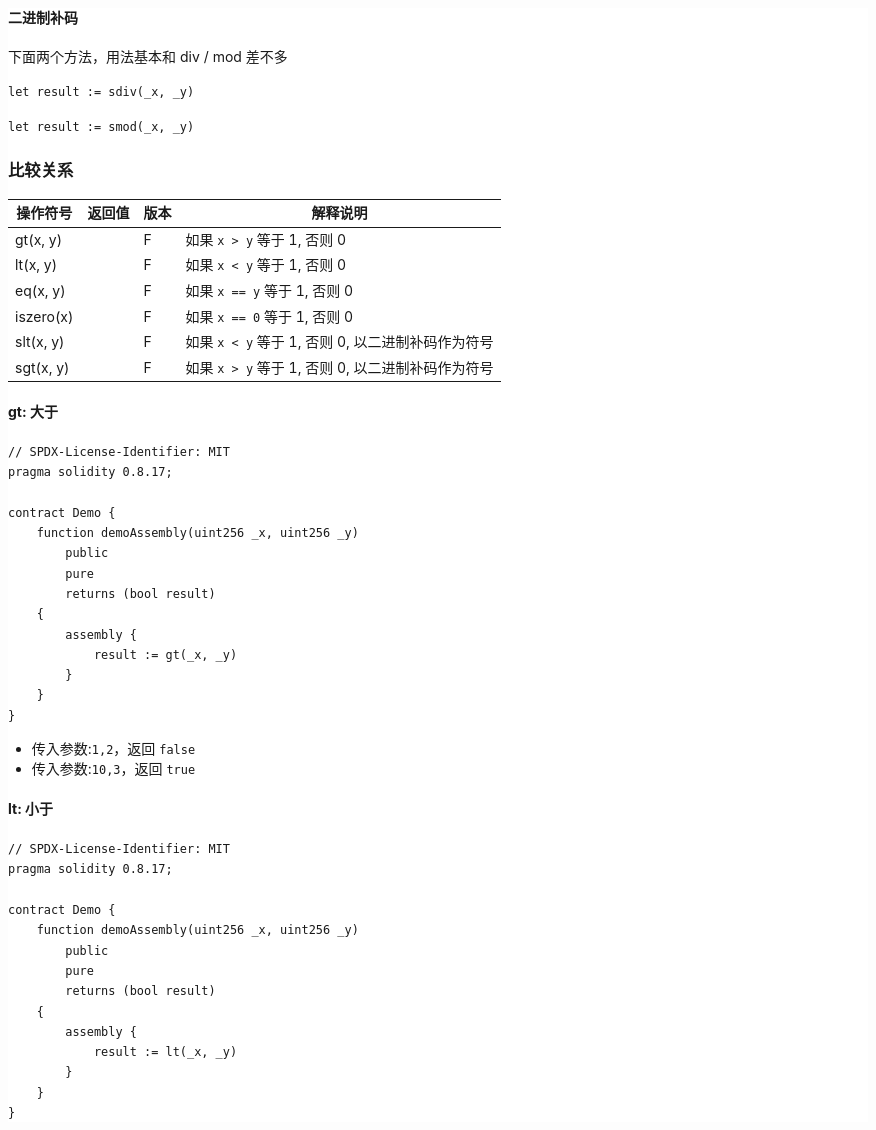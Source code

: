 #### 二进制补码

下面两个方法，用法基本和 div / mod 差不多

```
let result := sdiv(_x, _y)
```

```
let result := smod(_x, _y)
```

### 比较关系

| 操作符号  | 返回值 | 版本 | 解释说明                                          |
| --------- | ------ | ---- | ------------------------------------------------- |
| gt(x, y)  |        | F    | 如果 `x > y` 等于 1, 否则 0                       |
| lt(x, y)  |        | F    | 如果 `x < y` 等于 1, 否则 0                       |
| eq(x, y)  |        | F    | 如果 `x == y` 等于 1, 否则 0                      |
| iszero(x) |        | F    | 如果 `x == 0` 等于 1, 否则 0                      |
| slt(x, y) |        | F    | 如果 `x < y` 等于 1, 否则 0, 以二进制补码作为符号 |
| sgt(x, y) |        | F    | 如果 `x > y` 等于 1, 否则 0, 以二进制补码作为符号 |

#### gt: 大于

```
// SPDX-License-Identifier: MIT
pragma solidity 0.8.17;

contract Demo {
    function demoAssembly(uint256 _x, uint256 _y)
        public
        pure
        returns (bool result)
    {
        assembly {
            result := gt(_x, _y)
        }
    }
}
```

- 传入参数:`1,2`，返回 `false`
- 传入参数:`10,3`，返回 `true`

#### lt: 小于

```
// SPDX-License-Identifier: MIT
pragma solidity 0.8.17;

contract Demo {
    function demoAssembly(uint256 _x, uint256 _y)
        public
        pure
        returns (bool result)
    {
        assembly {
            result := lt(_x, _y)
        }
    }
}
```
